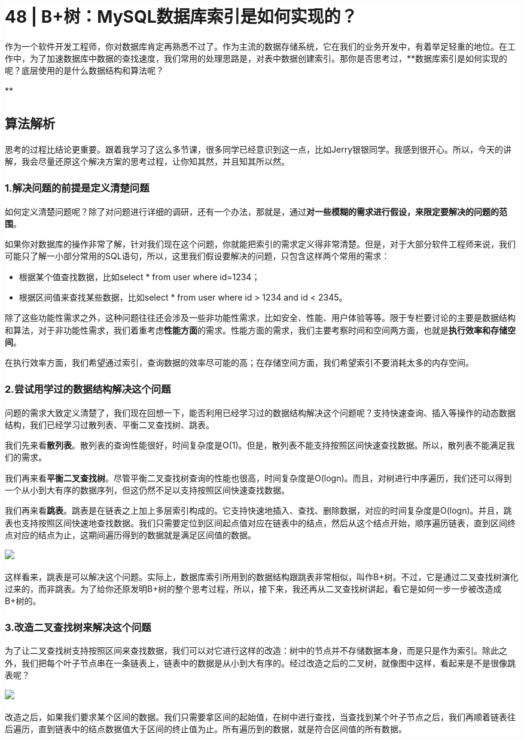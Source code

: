 # 48 \| B+树：MySQL数据库索引是如何实现的？

作为一个软件开发工程师，你对数据库肯定再熟悉不过了。作为主流的数据存储系统，它在我们的业务开发中，有着举足轻重的地位。在工作中，为了加速数据库中数据的查找速度，我们常用的处理思路是，对表中数据创建索引。那你是否思考过，**<span class="orange">数据库索引是如何实现的呢？底层使用的是什么数据结构和算法呢？</span>

**

## 算法解析

思考的过程比结论更重要。跟着我学习了这么多节课，很多同学已经意识到这一点，比如Jerry银银同学。我感到很开心。所以，今天的讲解，我会尽量还原这个解决方案的思考过程，让你知其然，并且知其所以然。

### 1\.解决问题的前提是定义清楚问题

如何定义清楚问题呢？除了对问题进行详细的调研，还有一个办法，那就是，通过**对一些模糊的需求进行假设，来限定****要****解决的问题的范围**。

如果你对数据库的操作非常了解，针对我们现在这个问题，你就能把索引的需求定义得非常清楚。但是，对于大部分软件工程师来说，我们可能只了解一小部分常用的SQL语句，所以，这里我们假设要解决的问题，只包含这样两个常用的需求：

- 根据某个值查找数据，比如select \* from user where id=1234；

- 根据区间值来查找某些数据，比如select \* from user where id > 1234 and id < 2345。






除了这些功能性需求之外，这种问题往往还会涉及一些非功能性需求，比如安全、性能、用户体验等等。限于专栏要讨论的主要是数据结构和算法，对于非功能性需求，我们着重考虑**性能方面**的需求。性能方面的需求，我们主要考察时间和空间两方面，也就是**执行效率和存储空间**。

在执行效率方面，我们希望通过索引，查询数据的效率尽可能的高；在存储空间方面，我们希望索引不要消耗太多的内存空间。

### 2\.尝试用学过的数据结构解决这个问题

问题的需求大致定义清楚了，我们现在回想一下，能否利用已经学习过的数据结构解决这个问题呢？支持快速查询、插入等操作的动态数据结构，我们已经学习过散列表、平衡二叉查找树、跳表。

我们先来看**散列表**。散列表的查询性能很好，时间复杂度是O(1)。但是，散列表不能支持按照区间快速查找数据。所以，散列表不能满足我们的需求。

我们再来看**平衡二叉查找树**。尽管平衡二叉查找树查询的性能也很高，时间复杂度是O(logn)。而且，对树进行中序遍历，我们还可以得到一个从小到大有序的数据序列，但这仍然不足以支持按照区间快速查找数据。

我们再来看**跳表**。跳表是在链表之上加上多层索引构成的。它支持快速地插入、查找、删除数据，对应的时间复杂度是O(logn)。并且，跳表也支持按照区间快速地查找数据。我们只需要定位到区间起点值对应在链表中的结点，然后从这个结点开始，顺序遍历链表，直到区间终点对应的结点为止，这期间遍历得到的数据就是满足区间值的数据。

![](<https://static001.geekbang.org/resource/image/49/65/492206afe5e2fef9f683c7cff83afa65.jpg>)

这样看来，跳表是可以解决这个问题。实际上，数据库索引所用到的数据结构跟跳表非常相似，叫作B+树。不过，它是通过二叉查找树演化过来的，而非跳表。为了给你还原发明B+树的整个思考过程，所以，接下来，我还再从二叉查找树讲起，看它是如何一步一步被改造成B+树的。

### 3\.改造二叉查找树来解决这个问题

为了让二叉查找树支持按照区间来查找数据，我们可以对它进行这样的改造：树中的节点并不存储数据本身，而是只是作为索引。除此之外，我们把每个叶子节点串在一条链表上，链表中的数据是从小到大有序的。经过改造之后的二叉树，就像图中这样，看起来是不是很像跳表呢？

![](<https://static001.geekbang.org/resource/image/25/f4/25700c1dc28ce094eed3ffac394531f4.jpg>)

改造之后，如果我们要求某个区间的数据。我们只需要拿区间的起始值，在树中进行查找，当查找到某个叶子节点之后，我们再顺着链表往后遍历，直到链表中的结点数据值大于区间的终止值为止。所有遍历到的数据，就是符合区间值的所有数据。

